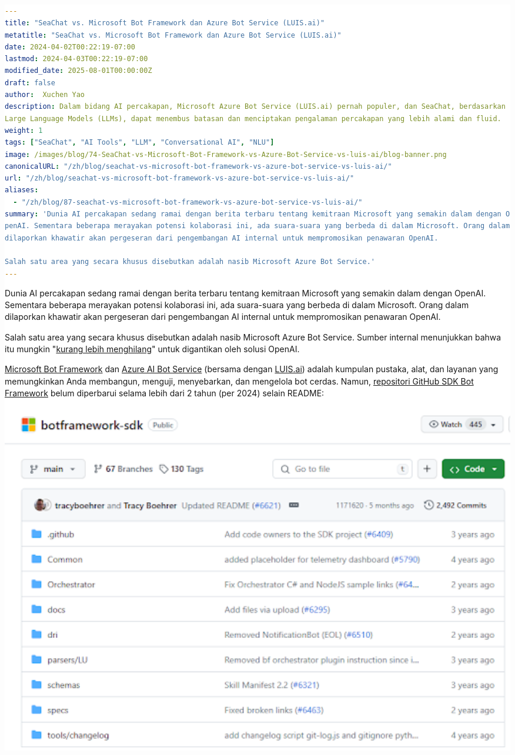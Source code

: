 ```yaml
---
title: "SeaChat vs. Microsoft Bot Framework dan Azure Bot Service (LUIS.ai)"
metatitle: "SeaChat vs. Microsoft Bot Framework dan Azure Bot Service (LUIS.ai)"
date: 2024-04-02T00:22:19-07:00
lastmod: 2024-04-03T00:22:19-07:00
modified_date: 2025-08-01T00:00:00Z
draft: false
author:  Xuchen Yao
description: Dalam bidang AI percakapan, Microsoft Azure Bot Service (LUIS.ai) pernah populer, dan SeaChat, berdasarkan Large Language Models (LLMs), dapat menembus batasan dan menciptakan pengalaman percakapan yang lebih alami dan fluid.
weight: 1
tags: ["SeaChat", "AI Tools", "LLM", "Conversational AI", "NLU"]
image: /images/blog/74-SeaChat-vs-Microsoft-Bot-Framework-vs-Azure-Bot-Service-vs-luis-ai/blog-banner.png
canonicalURL: "/zh/blog/seachat-vs-microsoft-bot-framework-vs-azure-bot-service-vs-luis-ai/"
url: "/zh/blog/seachat-vs-microsoft-bot-framework-vs-azure-bot-service-vs-luis-ai/"
aliases:
  - "/zh/blog/87-seachat-vs-microsoft-bot-framework-vs-azure-bot-service-vs-luis-ai/"
summary: 'Dunia AI percakapan sedang ramai dengan berita terbaru tentang kemitraan Microsoft yang semakin dalam dengan OpenAI. Sementara beberapa merayakan potensi kolaborasi ini, ada suara-suara yang berbeda di dalam Microsoft. Orang dalam dilaporkan khawatir akan pergeseran dari pengembangan AI internal untuk mempromosikan penawaran OpenAI.

Salah satu area yang secara khusus disebutkan adalah nasib Microsoft Azure Bot Service.'
---
```


Dunia AI percakapan sedang ramai dengan berita terbaru tentang kemitraan Microsoft yang semakin dalam dengan OpenAI. Sementara beberapa merayakan potensi kolaborasi ini, ada suara-suara yang berbeda di dalam Microsoft. Orang dalam dilaporkan khawatir akan pergeseran dari pengembangan AI internal untuk mempromosikan penawaran OpenAI.

Salah satu area yang secara khusus disebutkan adalah nasib Microsoft Azure Bot Service. Sumber internal menunjukkan bahwa itu mungkin "[kurang lebih menghilang](https://www.digitalinformationworld.com/2024/03/microsoft-insiders-fear-firm-has.html)" untuk digantikan oleh solusi OpenAI.

[Microsoft Bot Framework](https://dev.botframework.com/) dan [Azure AI Bot Service](https://azure.microsoft.com/en-us/products/ai-services/ai-bot-service) (bersama dengan [LUIS.ai](http://LUIS.ai)) adalah kumpulan pustaka, alat, dan layanan yang memungkinkan Anda membangun, menguji, menyebarkan, dan mengelola bot cerdas. Namun, [repositori GitHub SDK Bot Framework](https://github.com/microsoft/botframework-sdk) belum diperbarui selama lebih dari 2 tahun (per 2024) selain README:

<img height="60%" width="100%" src="/images/blog/74-SeaChat-vs-Microsoft-Bot-Framework-vs-Azure-Bot-Service-vs-luis-ai/1-Microsoft-bot-framework.png" alt="">

